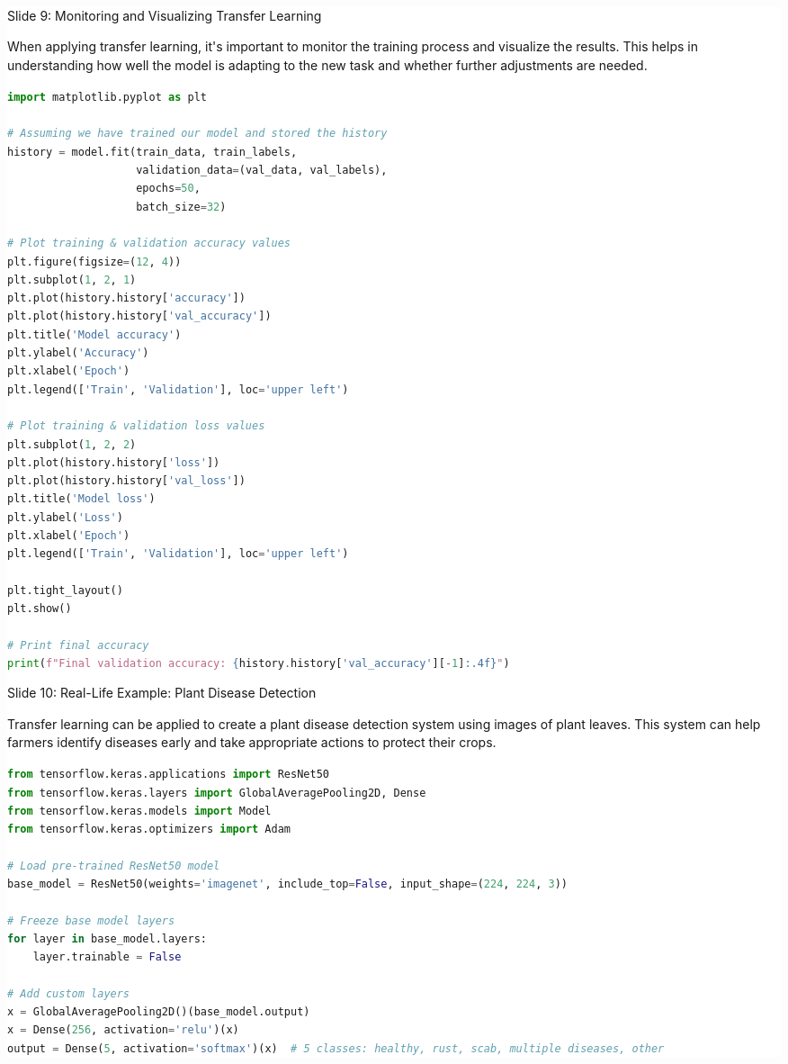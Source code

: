 Slide 9: Monitoring and Visualizing Transfer Learning

When applying transfer learning, it's important to monitor the training process and visualize the results. This helps in understanding how well the model is adapting to the new task and whether further adjustments are needed.

```python
import matplotlib.pyplot as plt

# Assuming we have trained our model and stored the history
history = model.fit(train_data, train_labels, 
                    validation_data=(val_data, val_labels), 
                    epochs=50, 
                    batch_size=32)

# Plot training & validation accuracy values
plt.figure(figsize=(12, 4))
plt.subplot(1, 2, 1)
plt.plot(history.history['accuracy'])
plt.plot(history.history['val_accuracy'])
plt.title('Model accuracy')
plt.ylabel('Accuracy')
plt.xlabel('Epoch')
plt.legend(['Train', 'Validation'], loc='upper left')

# Plot training & validation loss values
plt.subplot(1, 2, 2)
plt.plot(history.history['loss'])
plt.plot(history.history['val_loss'])
plt.title('Model loss')
plt.ylabel('Loss')
plt.xlabel('Epoch')
plt.legend(['Train', 'Validation'], loc='upper left')

plt.tight_layout()
plt.show()

# Print final accuracy
print(f"Final validation accuracy: {history.history['val_accuracy'][-1]:.4f}")
```

Slide 10: Real-Life Example: Plant Disease Detection

Transfer learning can be applied to create a plant disease detection system using images of plant leaves. This system can help farmers identify diseases early and take appropriate actions to protect their crops.

```python
from tensorflow.keras.applications import ResNet50
from tensorflow.keras.layers import GlobalAveragePooling2D, Dense
from tensorflow.keras.models import Model
from tensorflow.keras.optimizers import Adam

# Load pre-trained ResNet50 model
base_model = ResNet50(weights='imagenet', include_top=False, input_shape=(224, 224, 3))

# Freeze base model layers
for layer in base_model.layers:
    layer.trainable = False

# Add custom layers
x = GlobalAveragePooling2D()(base_model.output)
x = Dense(256, activation='relu')(x)
output = Dense(5, activation='softmax')(x)  # 5 classes: healthy, rust, scab, multiple diseases, other

```